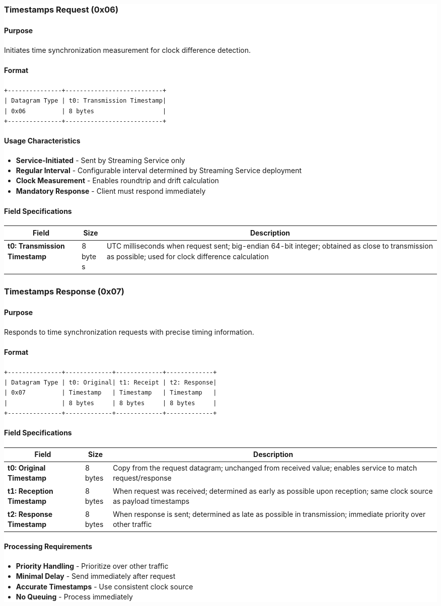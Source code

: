 ### Timestamps Request (0x06)

#### Purpose
Initiates time synchronization measurement for clock difference detection.

#### Format
```
+---------------+---------------------------+
| Datagram Type | t0: Transmission Timestamp|
| 0x06          | 8 bytes                   |
+---------------+---------------------------+
```

#### Usage Characteristics
- **Service-Initiated** - Sent by Streaming Service only
- **Regular Interval** - Configurable interval determined by Streaming Service deployment
- **Clock Measurement** - Enables roundtrip and drift calculation
- **Mandatory Response** - Client must respond immediately

#### Field Specifications

| Field                          | Size    | Description                                                                                                                                         |
| ------------------------------ | ------- | --------------------------------------------------------------------------------------------------------------------------------------------------- |
| **t0: Transmission Timestamp** | 8 bytes | UTC milliseconds when request sent; big-endian 64-bit integer; obtained as close to transmission as possible; used for clock difference calculation |

### Timestamps Response (0x07)

#### Purpose
Responds to time synchronization requests with precise timing information.

#### Format
```
+---------------+-------------+-------------+-------------+
| Datagram Type | t0: Original| t1: Receipt | t2: Response|
| 0x07          | Timestamp   | Timestamp   | Timestamp   |
|               | 8 bytes     | 8 bytes     | 8 bytes     |
+---------------+-------------+-------------+-------------+
```

#### Field Specifications

| Field                       | Size    | Description                                                                                                        |
| --------------------------- | ------- | ------------------------------------------------------------------------------------------------------------------ |
| **t0: Original Timestamp**  | 8 bytes | Copy from the request datagram; unchanged from received value; enables service to match request/response           |
| **t1: Reception Timestamp** | 8 bytes | When request was received; determined as early as possible upon reception; same clock source as payload timestamps |
| **t2: Response Timestamp**  | 8 bytes | When response is sent; determined as late as possible in transmission; immediate priority over other traffic       |

#### Processing Requirements
- **Priority Handling** - Prioritize over other traffic
- **Minimal Delay** - Send immediately after request
- **Accurate Timestamps** - Use consistent clock source
- **No Queuing** - Process immediately
